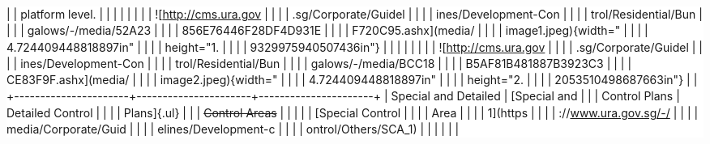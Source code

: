 |                      | platform level.      |                      |
|                      |                      |                      |
|                      | ![http://cms.ura.gov |                      |
|                      | .sg/Corporate/Guidel |                      |
|                      | ines/Development-Con |                      |
|                      | trol/Residential/Bun |                      |
|                      | galows/-/media/52A23 |                      |
|                      | 856E76446F28DF4D931E |                      |
|                      | F720C95.ashx](media/ |                      |
|                      | image1.jpeg){width=" |                      |
|                      | 4.724409448818897in" |                      |
|                      | height="1.           |                      |
|                      | 9329975940507436in"} |                      |
|                      |                      |                      |
|                      | ![http://cms.ura.gov |                      |
|                      | .sg/Corporate/Guidel |                      |
|                      | ines/Development-Con |                      |
|                      | trol/Residential/Bun |                      |
|                      | galows/-/media/BCC18 |                      |
|                      | B5AF81B481887B3923C3 |                      |
|                      | CE83F9F.ashx](media/ |                      |
|                      | image2.jpeg){width=" |                      |
|                      | 4.724409448818897in" |                      |
|                      | height="2.           |                      |
|                      | 2053510498687663in"} |                      |
+----------------------+----------------------+----------------------+
| Special and Detailed | [Special and         |                      |
| Control Plans        | Detailed Control     |                      |
|                      | Plans]{.ul}          |                      |
| ~~Control Areas~~    |                      |                      |
|                      | [Special Control     |                      |
|                      | Area                 |                      |
|                      | 1](https             |                      |
|                      | ://www.ura.gov.sg/-/ |                      |
|                      | media/Corporate/Guid |                      |
|                      | elines/Development-c |                      |
|                      | ontrol/Others/SCA_1) |                      |
|                      |                      |                      |
